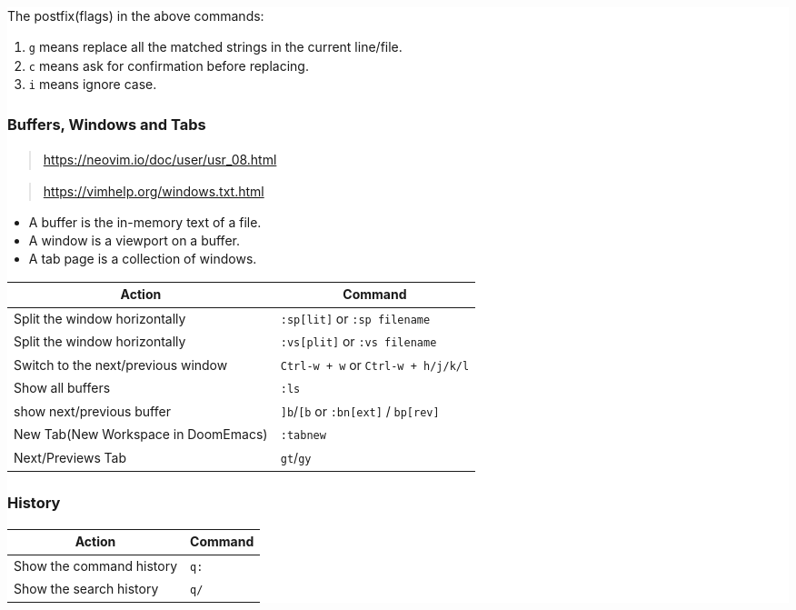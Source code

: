 The postfix(flags) in the above commands:

1. `g` means replace all the matched strings in the current line/file.
2. `c` means ask for confirmation before replacing.
3. `i` means ignore case.

### Buffers, Windows and Tabs

> <https://neovim.io/doc/user/usr_08.html>

> <https://vimhelp.org/windows.txt.html>

- A buffer is the in-memory text of a file.
- A window is a viewport on a buffer.
- A tab page is a collection of windows.

| Action                              | Command                             |
| ----------------------------------- | ----------------------------------- |
| Split the window horizontally       | `:sp[lit]` or `:sp filename`        |
| Split the window horizontally       | `:vs[plit]` or `:vs filename`       |
| Switch to the next/previous window  | `Ctrl-w + w` or `Ctrl-w + h/j/k/l`  |
| Show all buffers                    | `:ls`                               |
| show next/previous buffer           | `]b`/`[b` or `:bn[ext]` / `bp[rev]` |
| New Tab(New Workspace in DoomEmacs) | `:tabnew`                           |
| Next/Previews Tab                   | `gt`/`gy`                           |

### History

| Action                   | Command |
| ------------------------ | ------- |
| Show the command history | `q:`    |
| Show the search history  | `q/`    |
